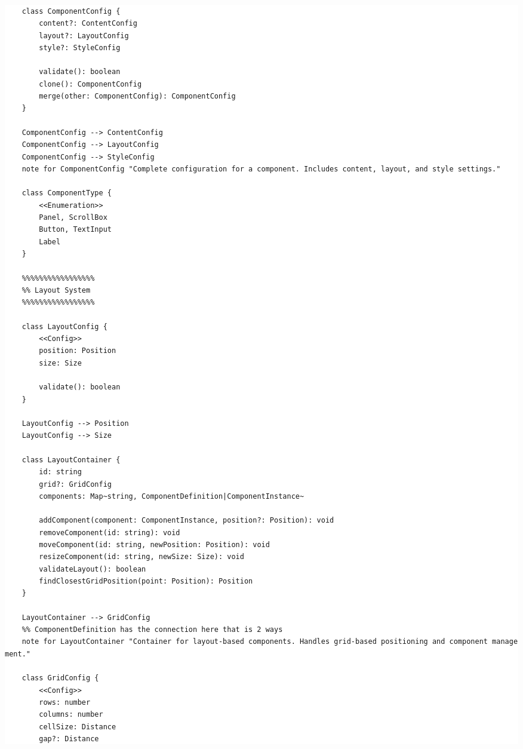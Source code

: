 ```mermaid
    class ComponentConfig {
        content?: ContentConfig
        layout?: LayoutConfig
        style?: StyleConfig

        validate(): boolean
        clone(): ComponentConfig
        merge(other: ComponentConfig): ComponentConfig
    }

    ComponentConfig --> ContentConfig
    ComponentConfig --> LayoutConfig
    ComponentConfig --> StyleConfig
    note for ComponentConfig "Complete configuration for a component. Includes content, layout, and style settings."

    class ComponentType {
        <<Enumeration>>
        Panel, ScrollBox
        Button, TextInput
        Label
    }

    %%%%%%%%%%%%%%%%%
    %% Layout System
    %%%%%%%%%%%%%%%%%

    class LayoutConfig {
        <<Config>>
        position: Position
        size: Size

        validate(): boolean
    }

    LayoutConfig --> Position
    LayoutConfig --> Size

    class LayoutContainer {
        id: string
        grid?: GridConfig
        components: Map~string, ComponentDefinition|ComponentInstance~

        addComponent(component: ComponentInstance, position?: Position): void
        removeComponent(id: string): void
        moveComponent(id: string, newPosition: Position): void
        resizeComponent(id: string, newSize: Size): void
        validateLayout(): boolean
        findClosestGridPosition(point: Position): Position
    }

    LayoutContainer --> GridConfig
    %% ComponentDefinition has the connection here that is 2 ways
    note for LayoutContainer "Container for layout-based components. Handles grid-based positioning and component management."

    class GridConfig {
        <<Config>>
        rows: number
        columns: number
        cellSize: Distance
        gap?: Distance

```